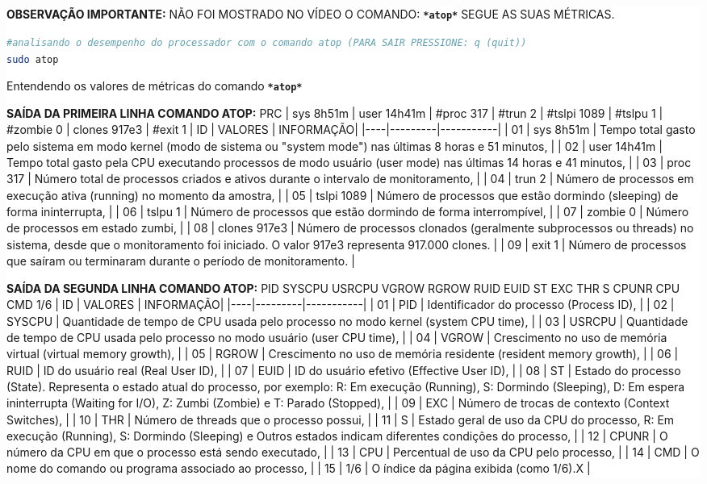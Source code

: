 **OBSERVAÇÃO IMPORTANTE:** NÃO FOI MOSTRADO NO VÍDEO O COMANDO: __`*atop*`__ SEGUE AS SUAS MÉTRICAS.

```bash
#analisando o desempenho do processador com o comando atop (PARA SAIR PRESSIONE: q (quit))
sudo atop
```

Entendendo os valores de métricas do comando __`*atop*`__

**SAÍDA DA PRIMEIRA LINHA COMANDO ATOP:** PRC  | sys   8h51m | user   14h41m | #proc   317 | #trun   2 | #tslpi   1089 | #tslpu   1 | #zombie   0 | clones 917e3 | #exit   1
| ID | VALORES | INFORMAÇÃO|
|----|---------|-----------|
| 01 | sys 8h51m | Tempo total gasto pelo sistema em modo kernel (modo de sistema ou "system mode") nas últimas 8 horas e 51 minutos, |
| 02 | user 14h41m | Tempo total gasto pela CPU executando processos de modo usuário (user mode) nas últimas 14 horas e 41 minutos, |
| 03 | proc 317 | Número total de processos criados e ativos durante o intervalo de monitoramento, |
| 04 | trun 2 | Número de processos em execução ativa (running) no momento da amostra, |
| 05 | tslpi 1089 | Número de processos que estão dormindo (sleeping) de forma ininterrupta, |
| 06 | tslpu 1 | Número de processos que estão dormindo de forma interrompível, |
| 07 | zombie 0 | Número de processos em estado zumbi, |
| 08 | clones 917e3 | Número de processos clonados (geralmente subprocessos ou threads) no sistema, desde que o monitoramento foi iniciado. O valor 917e3 representa 917.000 clones. |
| 09 | exit 1 | Número de processos que saíram ou terminaram durante o período de monitoramento. |

**SAÍDA DA SEGUNDA LINHA COMANDO ATOP:** PID   SYSCPU   USRCPU   VGROW   RGROW   RUID   EUID   ST   EXC   THR   S   CPUNR   CPU   CMD   1/6
| ID | VALORES | INFORMAÇÃO|
|----|---------|-----------|
| 01 | PID | Identificador do processo (Process ID), |
| 02 | SYSCPU | Quantidade de tempo de CPU usada pelo processo no modo kernel (system CPU time), |
| 03 | USRCPU | Quantidade de tempo de CPU usada pelo processo no modo usuário (user CPU time), |
| 04 | VGROW | Crescimento no uso de memória virtual (virtual memory growth), |
| 05 | RGROW | Crescimento no uso de memória residente (resident memory growth), |
| 06 | RUID | ID do usuário real (Real User ID), |
| 07 | EUID | ID do usuário efetivo (Effective User ID), |
| 08 | ST | Estado do processo (State). Representa o estado atual do processo, por exemplo: R: Em execução (Running), S: Dormindo (Sleeping), D: Em espera ininterrupta (Waiting for I/O), Z: Zumbi (Zombie) e T: Parado (Stopped), |
| 09 | EXC | Número de trocas de contexto (Context Switches), |
| 10 | THR | Número de threads que o processo possui, |
| 11 | S | Estado geral de uso da CPU do processo, R: Em execução (Running), S: Dormindo (Sleeping) e Outros estados indicam diferentes condições do processo, |
| 12 | CPUNR | O número da CPU em que o processo está sendo executado, |
| 13 | CPU | Percentual de uso da CPU pelo processo, |
| 14 | CMD | O nome do comando ou programa associado ao processo, |
| 15 | 1/6 | O índice da página exibida (como 1/6).X |
